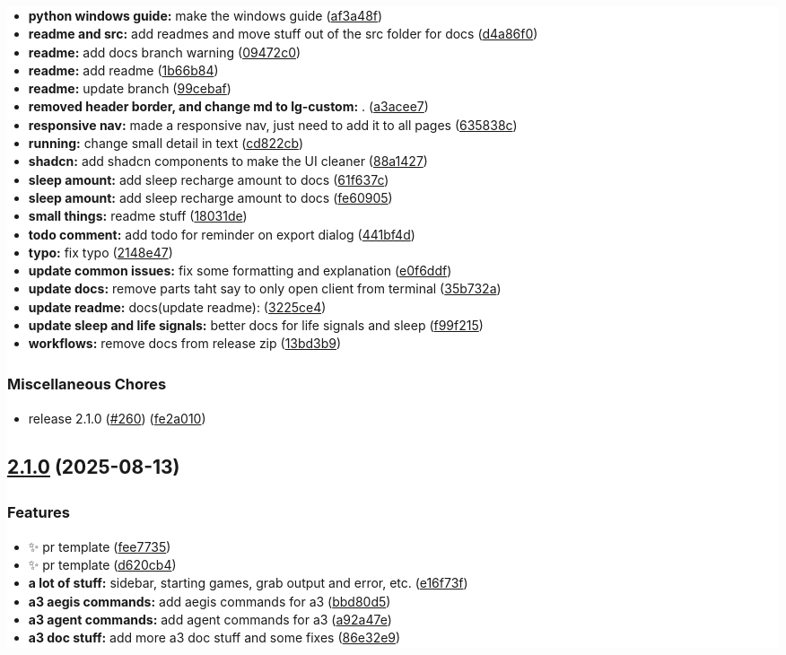 * **python windows guide:** make the windows guide ([af3a48f](https://github.com/CPSC-383/aegis/commit/af3a48fede1c751a6933c01bfac5bb320cee7083))
* **readme and src:** add readmes and move stuff out of the src folder for docs ([d4a86f0](https://github.com/CPSC-383/aegis/commit/d4a86f0c346ada1bbf1f094a52f333a8dbec6cb9))
* **readme:** add docs branch warning ([09472c0](https://github.com/CPSC-383/aegis/commit/09472c0907bed34475688de1e4e5c2182b924f70))
* **readme:** add readme ([1b66b84](https://github.com/CPSC-383/aegis/commit/1b66b84a3012345fb2d7389a2e1b7a3f2f552b4f))
* **readme:** update branch ([99cebaf](https://github.com/CPSC-383/aegis/commit/99cebaf03d7ad683565ec7cb66a7110ac6cc269c))
* **removed header border, and change md to lg-custom:** . ([a3acee7](https://github.com/CPSC-383/aegis/commit/a3acee7af2d9e4f8213ea08d7b60615b2ab2cd72))
* **responsive nav:** made a responsive nav, just need to add it to all pages ([635838c](https://github.com/CPSC-383/aegis/commit/635838c58723bed08373e48288d1f0e1515bba07))
* **running:** change small detail in text ([cd822cb](https://github.com/CPSC-383/aegis/commit/cd822cb5c1fe0aa7bf7817c828f1f3dbc553e24c))
* **shadcn:** add shadcn components to make the UI cleaner ([88a1427](https://github.com/CPSC-383/aegis/commit/88a14276ad78c3bd8d1b950b9a48f8a5665956c6))
* **sleep amount:** add sleep recharge amount to docs ([61f637c](https://github.com/CPSC-383/aegis/commit/61f637c597481db15f4cfc3f2196765d01efb993))
* **sleep amount:** add sleep recharge amount to docs ([fe60905](https://github.com/CPSC-383/aegis/commit/fe60905d12f40eaf327803d485a4ace8941c086f))
* **small things:** readme stuff ([18031de](https://github.com/CPSC-383/aegis/commit/18031de17d5b67ee0d2ad2142bf13d923795ee71))
* **todo comment:** add todo for reminder on export dialog ([441bf4d](https://github.com/CPSC-383/aegis/commit/441bf4da8062fd9a33d8e284095353bf338fc425))
* **typo:** fix typo ([2148e47](https://github.com/CPSC-383/aegis/commit/2148e47ee46dd74843520ce7ec251f4a38cf89eb))
* **update common issues:** fix some formatting and explanation ([e0f6ddf](https://github.com/CPSC-383/aegis/commit/e0f6ddf0e9c7a0ee15ad1c7061ce24e3dc55e0ec))
* **update docs:** remove parts taht say to only open client from terminal ([35b732a](https://github.com/CPSC-383/aegis/commit/35b732ade8183b378092e9ce560e946e7dd0184f))
* **update readme:** docs(update readme):  ([3225ce4](https://github.com/CPSC-383/aegis/commit/3225ce4f3d26be42e68b9eb3a9ece9c2c2191ed2))
* **update sleep and life signals:** better docs for life signals and sleep ([f99f215](https://github.com/CPSC-383/aegis/commit/f99f2150187e997c068e699bf12b03d99332d1f1))
* **workflows:** remove docs from release zip ([13bd3b9](https://github.com/CPSC-383/aegis/commit/13bd3b90fd7d9cd9bce3ed841c8bfdc7bb95b0d8))


### Miscellaneous Chores

* release 2.1.0 ([#260](https://github.com/CPSC-383/aegis/issues/260)) ([fe2a010](https://github.com/CPSC-383/aegis/commit/fe2a010a66546f27fdb63b3dc2d121f74156a65f))

## [2.1.0](https://github.com/CPSC-383/aegis/compare/aegis-v2.1.0...aegis-v2.1.0) (2025-08-13)


### Features

* ✨ pr template ([fee7735](https://github.com/CPSC-383/aegis/commit/fee7735455a45add345f58212237f6440cdbd4d2))
* ✨ pr template ([d620cb4](https://github.com/CPSC-383/aegis/commit/d620cb43c4d20332f91c3fbf0d3a3e732f8d92b8))
* **a lot of stuff:** sidebar, starting games, grab output and error, etc. ([e16f73f](https://github.com/CPSC-383/aegis/commit/e16f73f31752e8969c86c111cf7c7452e7eeaff3))
* **a3 aegis commands:** add aegis commands for a3 ([bbd80d5](https://github.com/CPSC-383/aegis/commit/bbd80d597c3ab5e6927cae12e8deeae75e44e99b))
* **a3 agent commands:** add agent commands for a3 ([a92a47e](https://github.com/CPSC-383/aegis/commit/a92a47e56bbc037cfc94bf8725e59f3acce84858))
* **a3 doc stuff:** add more a3 doc stuff and some fixes ([86e32e9](https://github.com/CPSC-383/aegis/commit/86e32e96ded8a914769d9b120ec7580bcf1ad51b))